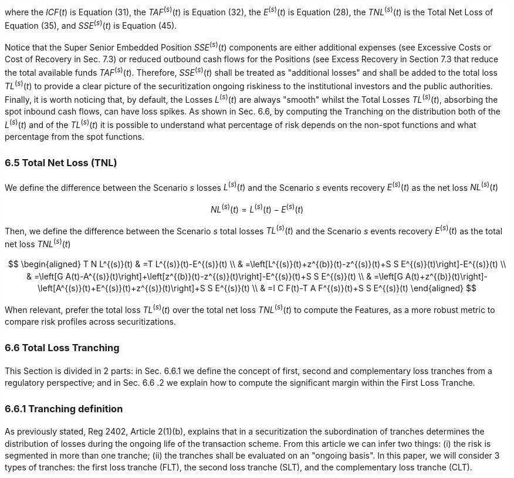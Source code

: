 where the $I C F(t)$ is Equation (31), the $T A F^{(s)}(t)$ is Equation (32), the $E^{(s)}(t)$ is Equation (28), the $T N L^{(s)}(t)$ is the Total Net Loss of Equation (35), and $S S E^{(s)}(t)$ is Equation (45).

Notice that the Super Senior Embedded Position $S S E^{(s)}(t)$ components are either additional expenses (see Excessive Costs or Cost of Recovery in Sec. 7.3) or reduced outbound cash flows for the Positions (see Excess Recovery in Section 7.3 that reduce the total available funds $T A F^{(s)}(t)$. Therefore, $S S E^{(s)}(t)$ shall be treated as "additional losses" and shall be added to the total loss $T L^{(s)}(t)$ to provide a clear picture of the securitization ongoing riskiness to the institutional investors and the public authorities. Finally, it is worth noticing that, by default, the Losses $L^{(s)}(t)$ are always "smooth" whilst the Total Losses $T L^{(s)}(t)$, absorbing the spot inbound cash flows, can have loss spikes. As shown in Sec. 6.6, by computing the Tranching on the distribution both of the $L^{(s)}(t)$ and of the $T L^{(s)}(t)$ it is possible to understand what percentage of risk depends on the non-spot functions and what percentage from the spot functions.

### 6.5 Total Net Loss (TNL)

We define the difference between the Scenario $s$ losses $L^{(s)}(t)$ and the Scenario $s$ events recovery $E^{(s)}(t)$ as the net loss $N L^{(s)}(t)$

$$
N L^{(s)}(t)=L^{(s)}(t)-E^{(s)}(t)
$$

Then, we define the difference between the Scenario $s$ total losses $T L^{(s)}(t)$ and the Scenario $s$ events recovery $E^{(s)}(t)$ as the total net loss $T N L^{(s)}(t)$

$$
\begin{aligned}
T N L^{(s)}(t) & =T L^{(s)}(t)-E^{(s)}(t) \\
& =\left[L^{(s)}(t)+z^{(b)}(t)-z^{(s)}(t)+S S E^{(s)}(t)\right]-E^{(s)}(t) \\
& =\left[G A(t)-A^{(s)}(t)\right]+\left[z^{(b)}(t)-z^{(s)}(t)\right]-E^{(s)}(t)+S S E^{(s)}(t) \\
& =\left[G A(t)+z^{(b)}(t)\right]-\left[A^{(s)}(t)+E^{(s)}(t)+z^{(s)}(t)\right]+S S E^{(s)}(t) \\
& =I C F(t)-T A F^{(s)}(t)+S S E^{(s)}(t)
\end{aligned}
$$

When relevant, prefer the total loss $T L^{(s)}(t)$ over the total net loss $T N L^{(s)}(t)$ to compute the Features, as a more robust metric to compare risk profiles across securitizations.

### 6.6 Total Loss Tranching

This Section is divided in 2 parts: in Sec. 6.6.1 we define the concept of first, second and complementary loss tranches from a regulatory perspective; and in Sec. 6.6 .2 we explain how to compute the significant margin within the First Loss Tranche.

### 6.6.1 Tranching definition

As previously stated, Reg 2402, Article 2(1)(b), explains that in a securitization the subordination of tranches determines the distribution of losses during the ongoing life of the transaction scheme. From this article we can infer two things: (i) the risk is segmented in more than one tranche; (ii) the tranches shall be evaluated on an "ongoing basis". In this paper, we will consider 3 types of tranches: the first loss tranche (FLT), the second loss tranche (SLT), and the complementary loss tranche (CLT).
